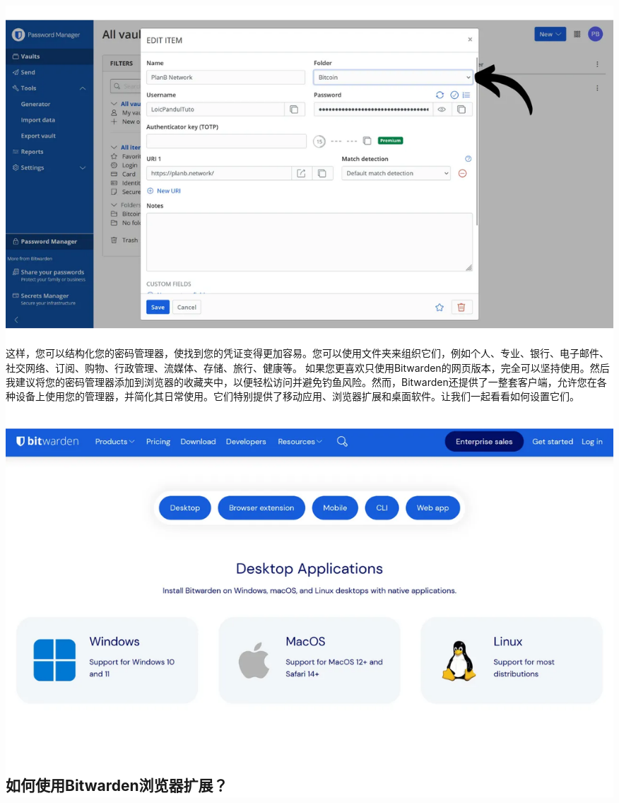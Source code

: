 ![BITWARDEN](assets/notext/42.webp)
这样，您可以结构化您的密码管理器，使找到您的凭证变得更加容易。您可以使用文件夹来组织它们，例如个人、专业、银行、电子邮件、社交网络、订阅、购物、行政管理、流媒体、存储、旅行、健康等。
如果您更喜欢只使用Bitwarden的网页版本，完全可以坚持使用。然后我建议将您的密码管理器添加到浏览器的收藏夹中，以便轻松访问并避免钓鱼风险。然而，Bitwarden还提供了一整套客户端，允许您在各种设备上使用您的管理器，并简化其日常使用。它们特别提供了移动应用、浏览器扩展和桌面软件。让我们一起看看如何设置它们。

![BITWARDEN](assets/notext/43.webp)
## 如何使用Bitwarden浏览器扩展？
